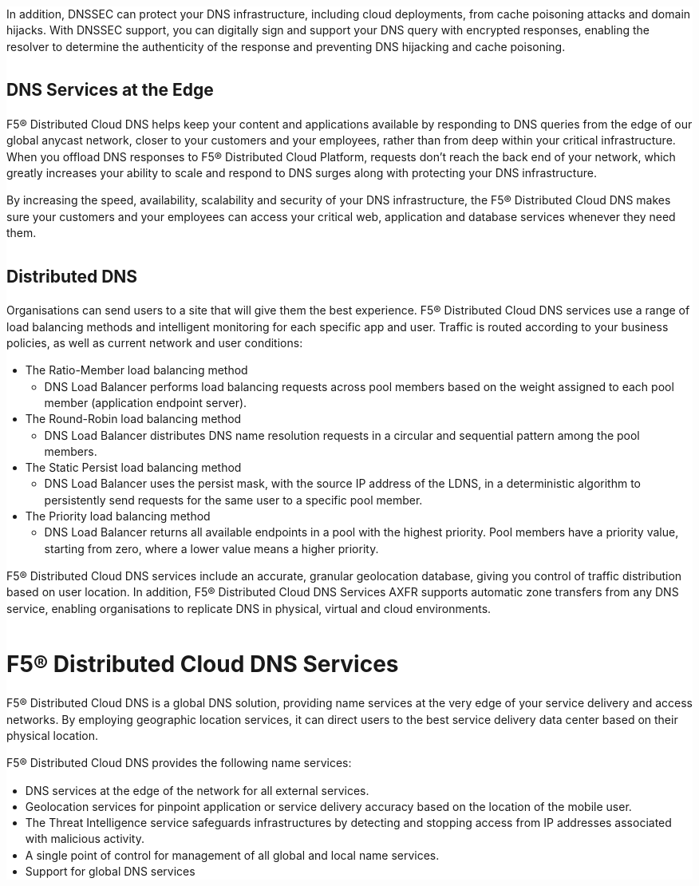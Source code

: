 In addition, DNSSEC can protect your DNS infrastructure, including cloud deployments, from cache poisoning attacks and domain hijacks. With DNSSEC support, you can digitally sign and support your DNS query with encrypted responses, enabling the resolver to determine the authenticity of the response and preventing DNS hijacking and cache poisoning. 

## DNS Services at the Edge
F5® Distributed Cloud DNS helps keep your content and applications available by responding to DNS queries from the edge of our global anycast network, closer to your customers and your employees, rather than from deep within your critical infrastructure. When you offload DNS responses to F5® Distributed Cloud Platform, requests don’t reach the back end of your network, which greatly increases your ability to scale and respond to DNS surges along with protecting your DNS infrastructure.

By increasing the speed, availability, scalability and security of your DNS infrastructure, the F5® Distributed Cloud DNS makes sure your customers and your employees can access your critical web, application and database services whenever they need them.

## Distributed DNS
Organisations can send users to a site that will give them the best experience. F5® Distributed Cloud DNS services use a range of load balancing methods and intelligent monitoring for each specific app and user. Traffic is routed according to your business policies, as well as current network and user conditions:

- The Ratio-Member load balancing method
    - DNS Load Balancer performs load balancing requests across pool members based on the weight assigned to each pool member (application endpoint server).
- The Round-Robin load balancing method
    -  DNS Load Balancer distributes DNS name resolution requests in a circular and sequential pattern among the pool members.
- The Static Persist load balancing method
    - DNS Load Balancer uses the persist mask, with the source IP address of the LDNS, in a deterministic algorithm to persistently send requests for the same user to a specific pool member.
- The Priority load balancing method
    - DNS Load Balancer returns all available endpoints in a pool with the highest priority. Pool members have a priority value, starting from zero, where a lower value means a higher priority.

F5® Distributed Cloud DNS services include an accurate, granular geolocation database, giving you control of traffic distribution based on user location.  In addition, F5® Distributed Cloud DNS Services AXFR supports automatic zone transfers from any DNS service, enabling organisations to replicate DNS in physical, virtual and cloud environments. 

# F5® Distributed Cloud DNS Services
F5® Distributed Cloud DNS is a global DNS solution, providing name services at the very edge of your service delivery and access networks. By employing geographic location services, it can direct users to the best service delivery data center based on their physical location.

F5® Distributed Cloud DNS provides the following name services:

- DNS services at the edge of the network for all external services.
- Geolocation services for pinpoint application or service delivery accuracy based on the location of the mobile user.
- The Threat Intelligence service safeguards infrastructures by detecting and stopping access from IP addresses associated with malicious activity.
- A single point of control for management of all global and local name services.
- Support for global DNS services
